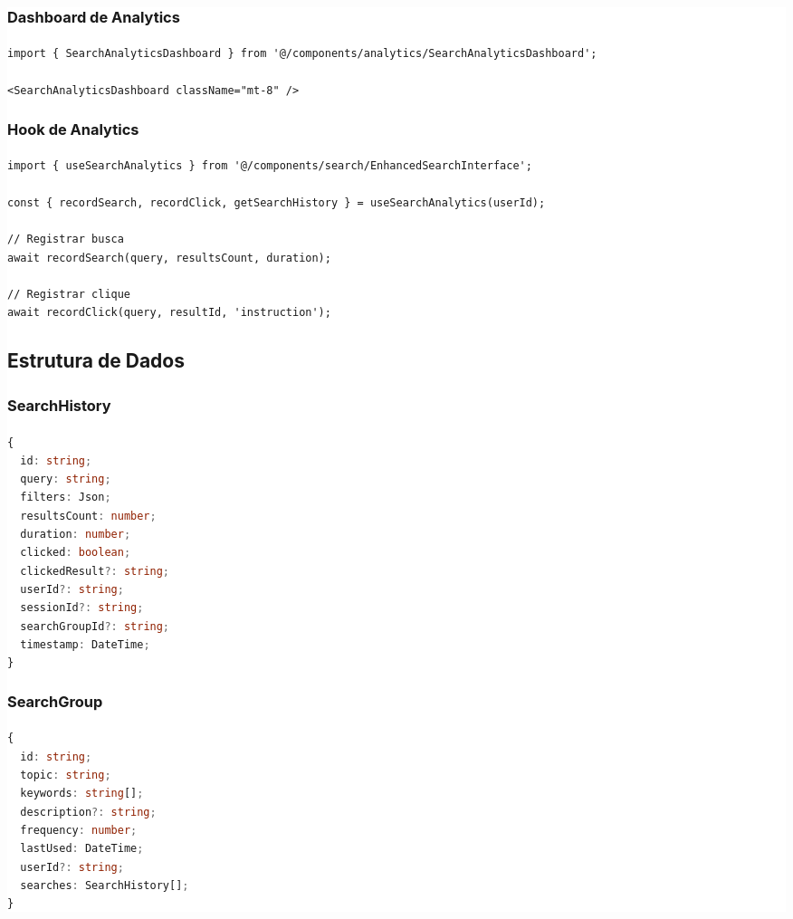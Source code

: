 ### Dashboard de Analytics

```tsx
import { SearchAnalyticsDashboard } from '@/components/analytics/SearchAnalyticsDashboard';

<SearchAnalyticsDashboard className="mt-8" />
```

### Hook de Analytics

```tsx
import { useSearchAnalytics } from '@/components/search/EnhancedSearchInterface';

const { recordSearch, recordClick, getSearchHistory } = useSearchAnalytics(userId);

// Registrar busca
await recordSearch(query, resultsCount, duration);

// Registrar clique
await recordClick(query, resultId, 'instruction');
```

## Estrutura de Dados

### SearchHistory
```typescript
{
  id: string;
  query: string;
  filters: Json;
  resultsCount: number;
  duration: number;
  clicked: boolean;
  clickedResult?: string;
  userId?: string;
  sessionId?: string;
  searchGroupId?: string;
  timestamp: DateTime;
}
```

### SearchGroup
```typescript
{
  id: string;
  topic: string;
  keywords: string[];
  description?: string;
  frequency: number;
  lastUsed: DateTime;
  userId?: string;
  searches: SearchHistory[];
}
```
